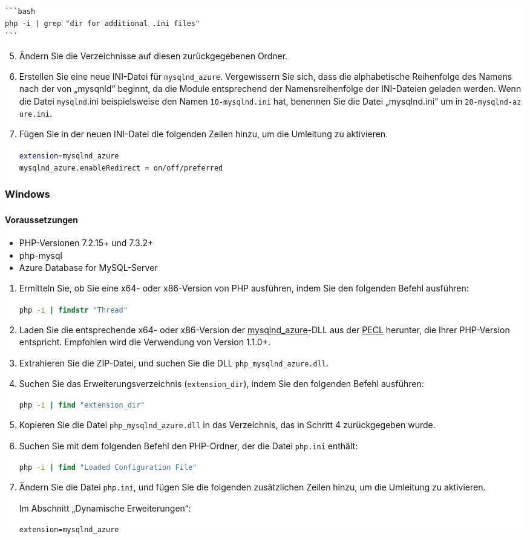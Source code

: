     ```bash
    php -i | grep "dir for additional .ini files"
    ```

5. Ändern Sie die Verzeichnisse auf diesen zurückgegebenen Ordner. 

6. Erstellen Sie eine neue INI-Datei für `mysqlnd_azure`. Vergewissern Sie sich, dass die alphabetische Reihenfolge des Namens nach der von „mysqnld“ beginnt, da die Module entsprechend der Namensreihenfolge der INI-Dateien geladen werden. Wenn die Datei `mysqlnd`.ini beispielsweise den Namen `10-mysqlnd.ini` hat, benennen Sie die Datei „mysqlnd.ini“ um in `20-mysqlnd-azure.ini`.

7. Fügen Sie in der neuen INI-Datei die folgenden Zeilen hinzu, um die Umleitung zu aktivieren.

    ```bash
    extension=mysqlnd_azure
    mysqlnd_azure.enableRedirect = on/off/preferred
    ```

### <a name="windows"></a>Windows

#### <a name="prerequisites"></a>Voraussetzungen 
- PHP-Versionen 7.2.15+ und 7.3.2+
- php-mysql
- Azure Database for MySQL-Server

1. Ermitteln Sie, ob Sie eine x64- oder x86-Version von PHP ausführen, indem Sie den folgenden Befehl ausführen:

    ```cmd
    php -i | findstr "Thread"
    ```

2. Laden Sie die entsprechende x64- oder x86-Version der [mysqlnd_azure](https://github.com/microsoft/mysqlnd_azure)-DLL aus der [PECL](https://pecl.php.net/package/mysqlnd_azure) herunter, die Ihrer PHP-Version entspricht. Empfohlen wird die Verwendung von Version 1.1.0+.

3. Extrahieren Sie die ZIP-Datei, und suchen Sie die DLL `php_mysqlnd_azure.dll`.

4. Suchen Sie das Erweiterungsverzeichnis (`extension_dir`), indem Sie den folgenden Befehl ausführen:

    ```cmd
    php -i | find "extension_dir"
    ```

5. Kopieren Sie die Datei `php_mysqlnd_azure.dll` in das Verzeichnis, das in Schritt 4 zurückgegeben wurde. 

6. Suchen Sie mit dem folgenden Befehl den PHP-Ordner, der die Datei `php.ini` enthält:

    ```cmd
    php -i | find "Loaded Configuration File"
    ```

7. Ändern Sie die Datei `php.ini`, und fügen Sie die folgenden zusätzlichen Zeilen hinzu, um die Umleitung zu aktivieren. 

    Im Abschnitt „Dynamische Erweiterungen“: 
    ```cmd
    extension=mysqlnd_azure
    ```
    